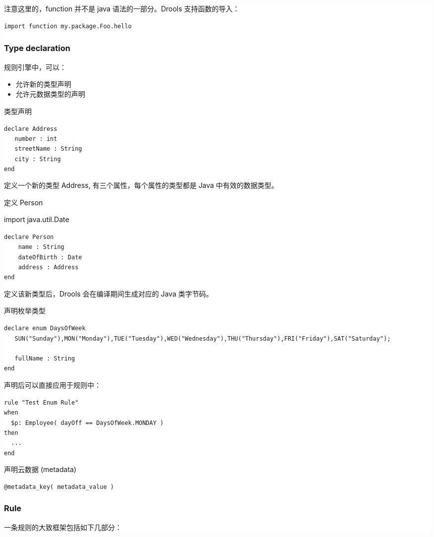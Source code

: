 注意这里的，function 并不是 java 语法的一部分。Drools 支持函数的导入：

	import function my.package.Foo.hello

### Type declaration
规则引擎中，可以：

- 允许新的类型声明
- 允许元数据类型的声明

类型声明

	declare Address
	   number : int
	   streetName : String
	   city : String
	end

定义一个新的类型 Address, 有三个属性，每个属性的类型都是 Java 中有效的数据类型。

定义 Person

import java.util.Date

	declare Person
		name : String
		dateOfBirth : Date
		address : Address
	end

定义该新类型后，Drools 会在编译期间生成对应的 Java 类字节码。

声明枚举类型

	declare enum DaysOfWeek
	   SUN("Sunday"),MON("Monday"),TUE("Tuesday"),WED("Wednesday"),THU("Thursday"),FRI("Friday"),SAT("Saturday");

	   fullName : String
	end

声明后可以直接应用于规则中：

	rule "Test Enum Rule"
	when
	  $p: Employee( dayOff == DaysOfWeek.MONDAY )
	then
	  ...
	end

声明云数据 (metadata)

	@metadata_key( metadata_value )


### Rule

一条规则的大致框架包括如下几部分：
